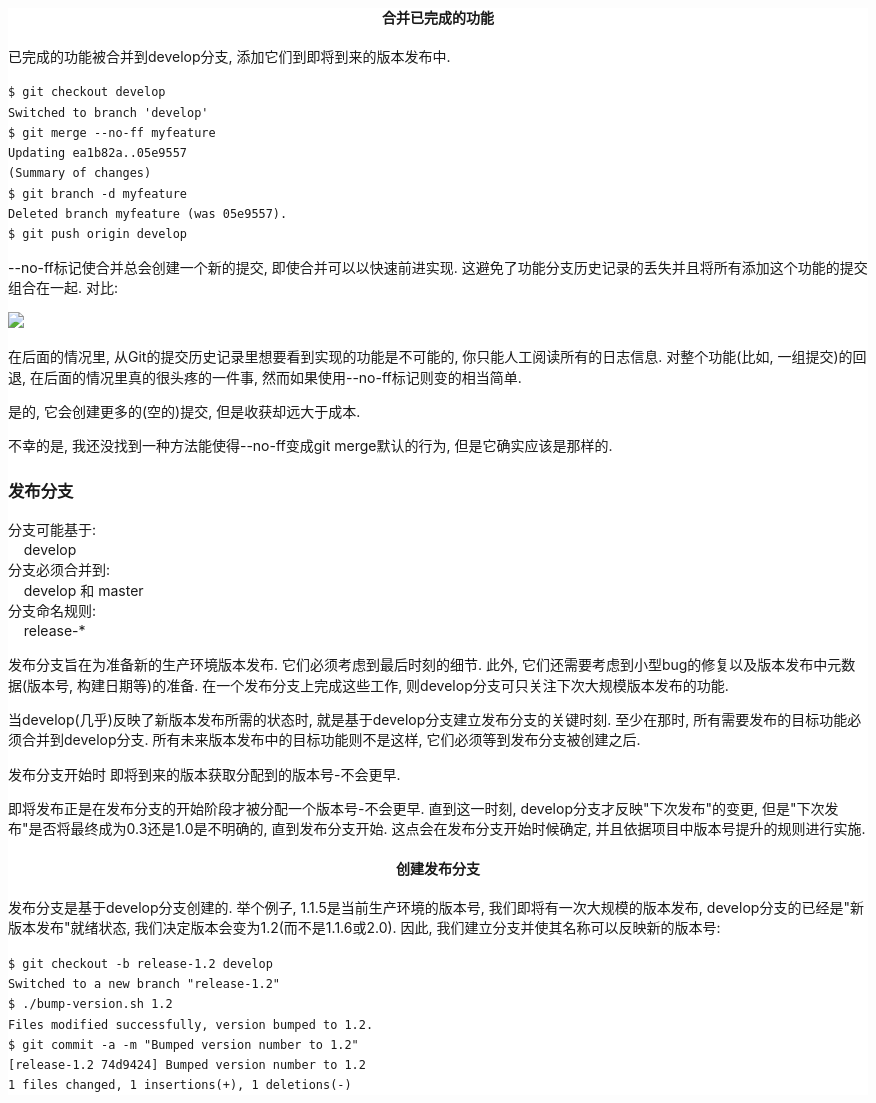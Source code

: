 <h4 style="text-align: center;"><strong>合并已完成的功能</strong></h4>

已完成的功能被合并到develop分支, 添加它们到即将到来的版本发布中.

``` console
$ git checkout develop
Switched to branch 'develop'
$ git merge --no-ff myfeature
Updating ea1b82a..05e9557
(Summary of changes)
$ git branch -d myfeature
Deleted branch myfeature (was 05e9557).
$ git push origin develop
```

--no-ff标记使合并总会创建一个新的提交, 即使合并可以以快速前进实现. 这避免了功能分支历史记录的丢失并且将所有添加这个功能的提交组合在一起. 对比:

<p class="centered"><img style="display:inline;" src="{{ site.baseurl }}public/img/merge-without-ff.png" width="478"></p>

在后面的情况里, 从Git的提交历史记录里想要看到实现的功能是不可能的, 你只能人工阅读所有的日志信息. 对整个功能(比如, 一组提交)的回退, 在后面的情况里真的很头疼的一件事, 然而如果使用--no-ff标记则变的相当简单.

是的, 它会创建更多的(空的)提交, 但是收获却远大于成本.

不幸的是, 我还没找到一种方法能使得--no-ff变成git merge默认的行为, 但是它确实应该是那样的.

### **发布分支**

分支可能基于:<br/>
&nbsp;&nbsp;&nbsp;&nbsp;develop<br/>
分支必须合并到:<br/>
&nbsp;&nbsp;&nbsp;&nbsp;develop 和 master<br/>
分支命名规则:<br/>
&nbsp;&nbsp;&nbsp;&nbsp;release-*<br/>

发布分支旨在为准备新的生产环境版本发布. 它们必须考虑到最后时刻的细节. 此外, 它们还需要考虑到小型bug的修复以及版本发布中元数据(版本号, 构建日期等)的准备. 在一个发布分支上完成这些工作, 则develop分支可只关注下次大规模版本发布的功能.

当develop(几乎)反映了新版本发布所需的状态时, 就是基于develop分支建立发布分支的关键时刻. 至少在那时, 所有需要发布的目标功能必须合并到develop分支. 所有未来版本发布中的目标功能则不是这样, 它们必须等到发布分支被创建之后.

发布分支开始时 即将到来的版本获取分配到的版本号-不会更早.

即将发布正是在发布分支的开始阶段才被分配一个版本号-不会更早. 直到这一时刻, develop分支才反映"下次发布"的变更, 但是"下次发布"是否将最终成为0.3还是1.0是不明确的, 直到发布分支开始. 这点会在发布分支开始时候确定, 并且依据项目中版本号提升的规则进行实施.

<h4 style="text-align: center;"><strong>创建发布分支</strong></h4>

发布分支是基于develop分支创建的. 举个例子, 1.1.5是当前生产环境的版本号, 我们即将有一次大规模的版本发布, develop分支的已经是"新版本发布"就绪状态, 我们决定版本会变为1.2(而不是1.1.6或2.0). 因此, 我们建立分支并使其名称可以反映新的版本号:

``` console
$ git checkout -b release-1.2 develop
Switched to a new branch "release-1.2"
$ ./bump-version.sh 1.2
Files modified successfully, version bumped to 1.2.
$ git commit -a -m "Bumped version number to 1.2"
[release-1.2 74d9424] Bumped version number to 1.2
1 files changed, 1 insertions(+), 1 deletions(-)
```
